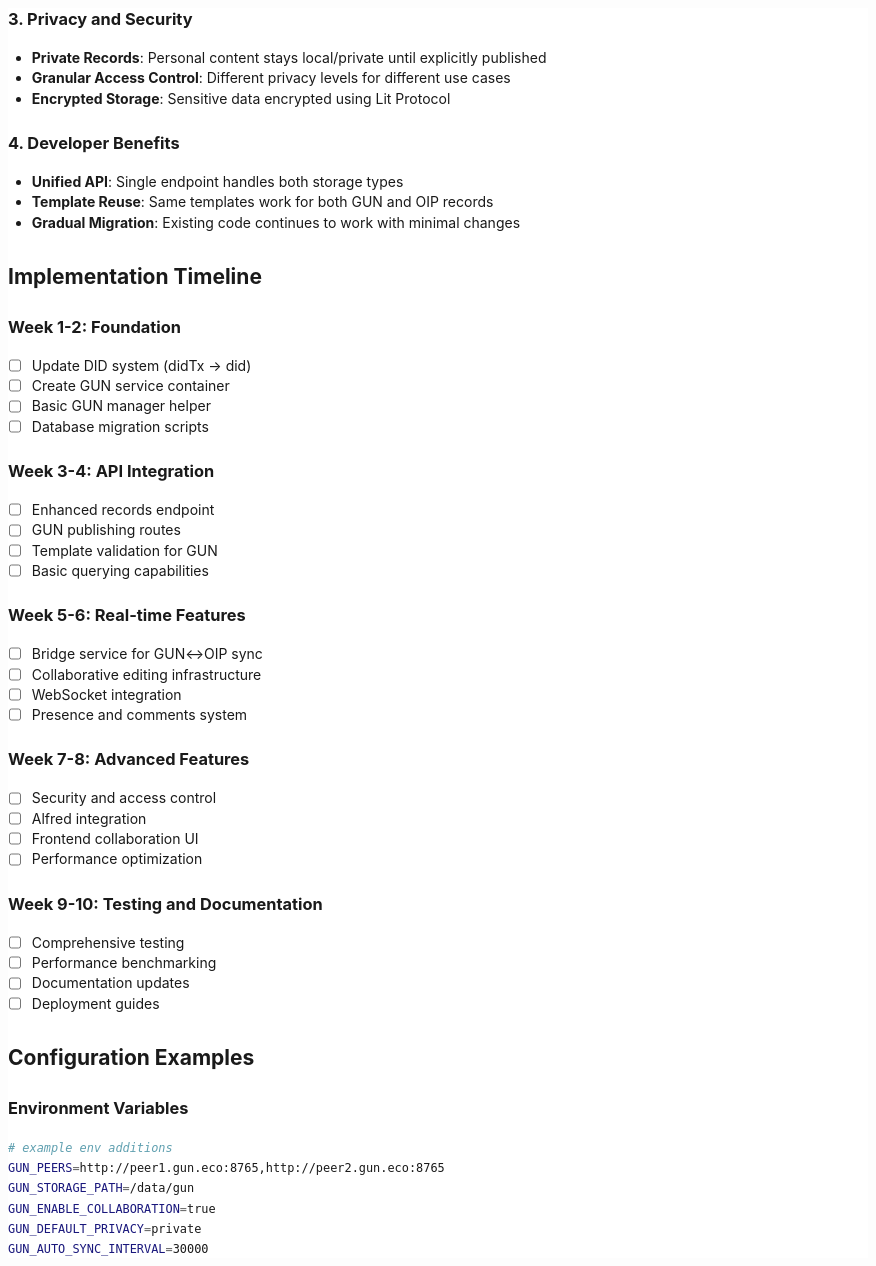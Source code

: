 ### 3. **Privacy and Security**
- **Private Records**: Personal content stays local/private until explicitly published
- **Granular Access Control**: Different privacy levels for different use cases
- **Encrypted Storage**: Sensitive data encrypted using Lit Protocol

### 4. **Developer Benefits**
- **Unified API**: Single endpoint handles both storage types
- **Template Reuse**: Same templates work for both GUN and OIP records
- **Gradual Migration**: Existing code continues to work with minimal changes

## Implementation Timeline

### Week 1-2: Foundation
- [ ] Update DID system (didTx → did)
- [ ] Create GUN service container
- [ ] Basic GUN manager helper
- [ ] Database migration scripts

### Week 3-4: API Integration  
- [ ] Enhanced records endpoint
- [ ] GUN publishing routes
- [ ] Template validation for GUN
- [ ] Basic querying capabilities

### Week 5-6: Real-time Features
- [ ] Bridge service for GUN↔OIP sync
- [ ] Collaborative editing infrastructure
- [ ] WebSocket integration
- [ ] Presence and comments system

### Week 7-8: Advanced Features
- [ ] Security and access control
- [ ] Alfred integration
- [ ] Frontend collaboration UI
- [ ] Performance optimization

### Week 9-10: Testing and Documentation
- [ ] Comprehensive testing
- [ ] Performance benchmarking
- [ ] Documentation updates
- [ ] Deployment guides

## Configuration Examples

### Environment Variables
```bash
# example env additions
GUN_PEERS=http://peer1.gun.eco:8765,http://peer2.gun.eco:8765
GUN_STORAGE_PATH=/data/gun
GUN_ENABLE_COLLABORATION=true
GUN_DEFAULT_PRIVACY=private
GUN_AUTO_SYNC_INTERVAL=30000
```
